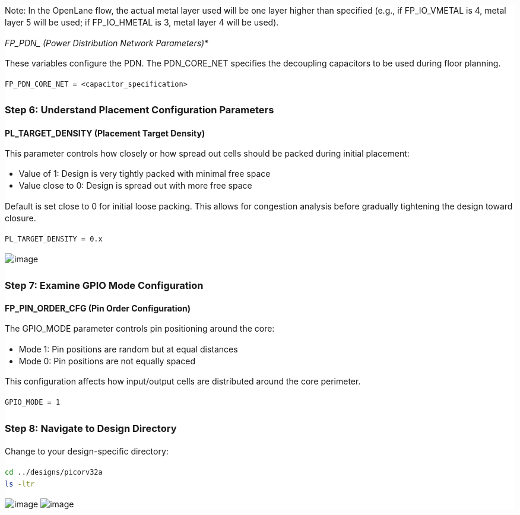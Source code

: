 Note: In the OpenLane flow, the actual metal layer used will be one layer higher than specified (e.g., if FP_IO_VMETAL is 4, metal layer 5 will be used; if FP_IO_HMETAL is 3, metal layer 4 will be used).

**FP_PDN_* (Power Distribution Network Parameters)**

These variables configure the PDN. The PDN_CORE_NET specifies the decoupling capacitors to be used during floor planning.

```
FP_PDN_CORE_NET = <capacitor_specification>
```

### Step 6: Understand Placement Configuration Parameters

**PL_TARGET_DENSITY (Placement Target Density)**

This parameter controls how closely or how spread out cells should be packed during initial placement:
- Value of 1: Design is very tightly packed with minimal free space
- Value close to 0: Design is spread out with more free space

Default is set close to 0 for initial loose packing. This allows for congestion analysis before gradually tightening the design toward closure.

```
PL_TARGET_DENSITY = 0.x
```

<img width="875" height="852" alt="image" src="https://github.com/user-attachments/assets/b2c25001-0119-4d3b-8ca7-092e21c956c0" />


### Step 7: Examine GPIO Mode Configuration

**FP_PIN_ORDER_CFG (Pin Order Configuration)**

The GPIO_MODE parameter controls pin positioning around the core:
- Mode 1: Pin positions are random but at equal distances
- Mode 0: Pin positions are not equally spaced

This configuration affects how input/output cells are distributed around the core perimeter.

```
GPIO_MODE = 1
```


### Step 8: Navigate to Design Directory

Change to your design-specific directory:

```bash
cd ../designs/picorv32a
ls -ltr
```

<img width="880" height="859" alt="image" src="https://github.com/user-attachments/assets/c6d13bc9-8ece-4eb1-a651-eb2d885ee461" />
<img width="872" height="310" alt="image" src="https://github.com/user-attachments/assets/12ff3728-08d4-4fb3-91e4-384b87111d6c" />
